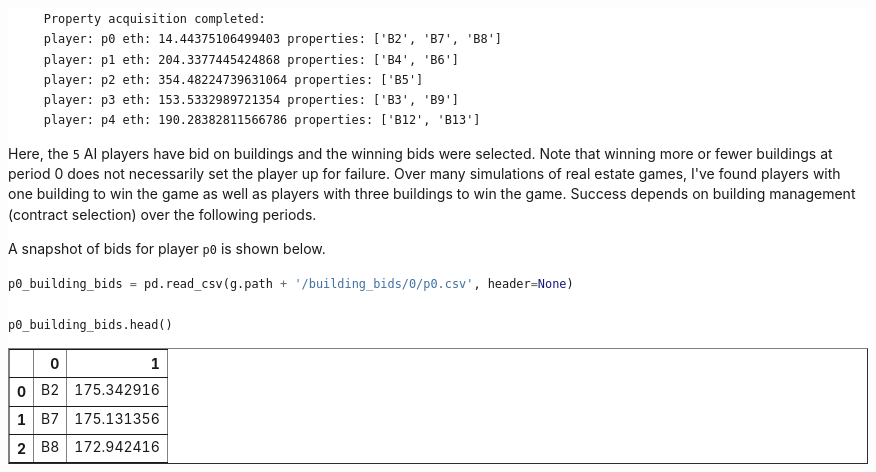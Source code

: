     	 Property acquisition completed:
    	 player: p0 eth: 14.44375106499403 properties: ['B2', 'B7', 'B8']
    	 player: p1 eth: 204.3377445424868 properties: ['B4', 'B6']
    	 player: p2 eth: 354.48224739631064 properties: ['B5']
    	 player: p3 eth: 153.5332989721354 properties: ['B3', 'B9']
    	 player: p4 eth: 190.28382811566786 properties: ['B12', 'B13']


Here, the `5` AI players have bid on buildings and the winning bids were selected.  Note that winning more or fewer buildings at period 0 does not necessarily set the player up for failure.  Over many simulations of real estate games, I've found players with one building to win the game as well as players with three buildings to win the game.  Success depends on building management (contract selection) over the following periods.

A snapshot of bids for player `p0` is shown below.


```python
p0_building_bids = pd.read_csv(g.path + '/building_bids/0/p0.csv', header=None)

p0_building_bids.head()
```




<div>
<style scoped>
    .dataframe tbody tr th:only-of-type {
        vertical-align: middle;
    }

    .dataframe tbody tr th {
        vertical-align: top;
    }

    .dataframe thead th {
        text-align: right;
    }
</style>
<table border="1" class="dataframe">
  <thead>
    <tr style="text-align: right;">
      <th></th>
      <th>0</th>
      <th>1</th>
    </tr>
  </thead>
  <tbody>
    <tr>
      <th>0</th>
      <td>B2</td>
      <td>175.342916</td>
    </tr>
    <tr>
      <th>1</th>
      <td>B7</td>
      <td>175.131356</td>
    </tr>
    <tr>
      <th>2</th>
      <td>B8</td>
      <td>172.942416</td>
    </tr>
  </tbody>
</table>
</div>
